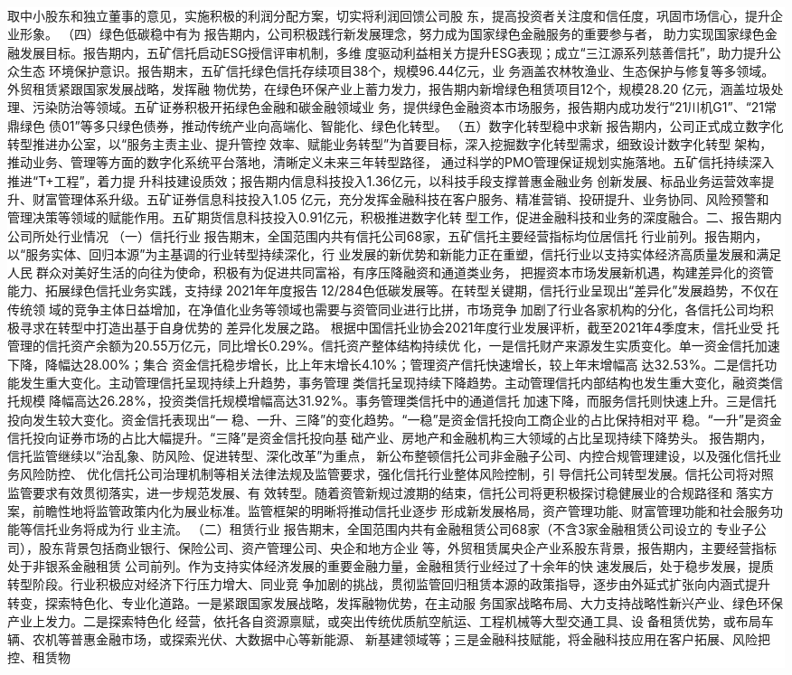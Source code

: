 取中小股东和独立董事的意见，实施积极的利润分配方案，切实将利润回馈公司股
东，提高投资者关注度和信任度，巩固市场信心，提升企业形象。
（四）绿色低碳稳中有为
报告期内，公司积极践行新发展理念，努力成为国家绿色金融服务的重要参与者，
助力实现国家绿色金融发展目标。报告期内，五矿信托启动ESG授信评审机制，多维
度驱动利益相关方提升ESG表现；成立“三江源系列慈善信托”，助力提升公众生态
环境保护意识。报告期末，五矿信托绿色信托存续项目38个，规模96.44亿元，业
务涵盖农林牧渔业、生态保护与修复等多领域。外贸租赁紧跟国家发展战略，发挥融
物优势，在绿色环保产业上蓄力发力，报告期内新增绿色租赁项目12个，规模28.20
亿元，涵盖垃圾处理、污染防治等领域。五矿证券积极开拓绿色金融和碳金融领域业
务，提供绿色金融资本市场服务，报告期内成功发行“21川机G1”、“21常鼎绿色
债01”等多只绿色债券，推动传统产业向高端化、智能化、绿色化转型。
（五）数字化转型稳中求新
报告期内，公司正式成立数字化转型推进办公室，以“服务主责主业、提升管控
效率、赋能业务转型”为首要目标，深入挖掘数字化转型需求，细致设计数字化转型
架构，推动业务、管理等方面的数字化系统平台落地，清晰定义未来三年转型路径，
通过科学的PMO管理保证规划实施落地。五矿信托持续深入推进“T+工程”，着力提
升科技建设质效；报告期内信息科技投入1.36亿元，以科技手段支撑普惠金融业务
创新发展、标品业务运营效率提升、财富管理体系升级。五矿证券信息科技投入1.05
亿元，充分发挥金融科技在客户服务、精准营销、投研提升、业务协同、风险预警和
管理决策等领域的赋能作用。五矿期货信息科技投入0.91亿元，积极推进数字化转
型工作，促进金融科技和业务的深度融合。二、报告期内公司所处行业情况
（一）信托行业
报告期末，全国范围内共有信托公司68家，五矿信托主要经营指标均位居信托
行业前列。报告期内，以“服务实体、回归本源”为主基调的行业转型持续深化，行
业发展的新优势和新能力正在重塑，信托行业以支持实体经济高质量发展和满足人民
群众对美好生活的向往为使命，积极有为促进共同富裕，有序压降融资和通道类业务，
把握资本市场发展新机遇，构建差异化的资管能力、拓展绿色信托业务实践，支持绿
2021年年度报告
12/284色低碳发展等。在转型关键期，信托行业呈现出“差异化”发展趋势，不仅在传统领
域的竞争主体日益增加，在净值化业务等领域也需要与资管同业进行比拼，市场竞争
加剧了行业各家机构的分化，各信托公司均积极寻求在转型中打造出基于自身优势的
差异化发展之路。
根据中国信托业协会2021年度行业发展评析，截至2021年4季度末，信托业受
托管理的信托资产余额为20.55万亿元，同比增长0.29%。信托资产整体结构持续优
化，一是信托财产来源发生实质变化。单一资金信托加速下降，降幅达28.00%；集合
资金信托稳步增长，比上年末增长4.10%；管理资产信托快速增长，较上年末增幅高
达32.53%。二是信托功能发生重大变化。主动管理信托呈现持续上升趋势，事务管理
类信托呈现持续下降趋势。主动管理信托内部结构也发生重大变化，融资类信托规模
降幅高达26.28%，投资类信托规模增幅高达31.92%。事务管理类信托中的通道信托
加速下降，而服务信托则快速上升。三是信托投向发生较大变化。资金信托表现出“一
稳、一升、三降”的变化趋势。“一稳”是资金信托投向工商企业的占比保持相对平
稳。“一升”是资金信托投向证券市场的占比大幅提升。“三降”是资金信托投向基
础产业、房地产和金融机构三大领域的占比呈现持续下降势头。
报告期内，信托监管继续以“治乱象、防风险、促进转型、深化改革”为重点，
新公布整顿信托公司非金融子公司、内控合规管理建设，以及强化信托业务风险防控、
优化信托公司治理机制等相关法律法规及监管要求，强化信托行业整体风险控制，引
导信托公司转型发展。信托公司将对照监管要求有效贯彻落实，进一步规范发展、有
效转型。随着资管新规过渡期的结束，信托公司将更积极探讨稳健展业的合规路径和
落实方案，前瞻性地将监管政策内化为展业标准。监管框架的明晰将推动信托业逐步
形成新发展格局，资产管理功能、财富管理功能和社会服务功能等信托业务将成为行
业主流。
（二）租赁行业
报告期末，全国范围内共有金融租赁公司68家（不含3家金融租赁公司设立的
专业子公司），股东背景包括商业银行、保险公司、资产管理公司、央企和地方企业
等，外贸租赁属央企产业系股东背景，报告期内，主要经营指标处于非银系金融租赁
公司前列。作为支持实体经济发展的重要金融力量，金融租赁行业经过了十余年的快
速发展后，处于稳步发展，提质转型阶段。行业积极应对经济下行压力增大、同业竞
争加剧的挑战，贯彻监管回归租赁本源的政策指导，逐步由外延式扩张向内涵式提升
转变，探索特色化、专业化道路。一是紧跟国家发展战略，发挥融物优势，在主动服
务国家战略布局、大力支持战略性新兴产业、绿色环保产业上发力。二是探索特色化
经营，依托各自资源禀赋，或突出传统优质航空航运、工程机械等大型交通工具、设
备租赁优势，或布局车辆、农机等普惠金融市场，或探索光伏、大数据中心等新能源、
新基建领域等；三是金融科技赋能，将金融科技应用在客户拓展、风险把控、租赁物